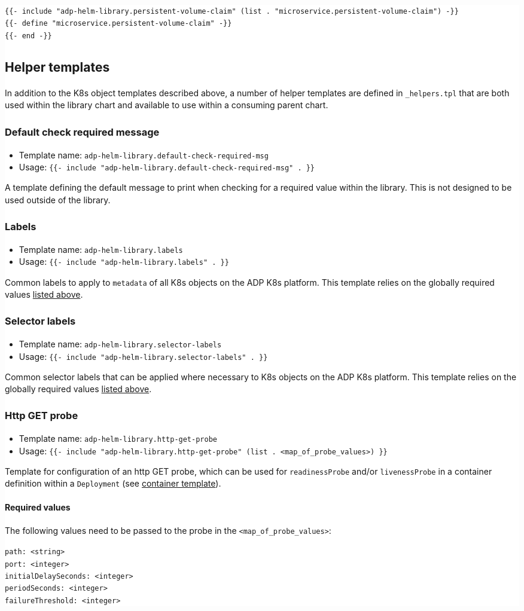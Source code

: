 ```
{{- include "adp-helm-library.persistent-volume-claim" (list . "microservice.persistent-volume-claim") -}}
{{- define "microservice.persistent-volume-claim" -}}
{{- end -}}
```

## Helper templates

In addition to the K8s object templates described above, a number of helper templates are defined in `_helpers.tpl` that are both used within the library chart and available to use within a consuming parent chart.

### Default check required message

* Template name: `adp-helm-library.default-check-required-msg`
* Usage: `{{- include "adp-helm-library.default-check-required-msg" . }}`

A template defining the default message to print when checking for a required value within the library. This is not designed to be used outside of the library.

### Labels

* Template name: `adp-helm-library.labels`
* Usage: `{{- include "adp-helm-library.labels" . }}`

Common labels to apply to `metadata` of all K8s objects on the ADP K8s platform. This template relies on the globally required values [listed above](#all-template-required-values).

### Selector labels

* Template name: `adp-helm-library.selector-labels`
* Usage: `{{- include "adp-helm-library.selector-labels" . }}`

Common selector labels that can be applied where necessary to K8s objects on the ADP K8s platform. This template relies on the globally required values [listed above](#all-template-required-values).

### Http GET probe

* Template name: `adp-helm-library.http-get-probe`
* Usage: `{{- include "adp-helm-library.http-get-probe" (list . <map_of_probe_values>) }}`

Template for configuration of an http GET probe, which can be used for `readinessProbe` and/or `livenessProbe` in a container definition within a `Deployment` (see [container template](#container-template)). 

#### Required values
The following values need to be passed to the probe in the `<map_of_probe_values>`:

```
path: <string>
port: <integer>
initialDelaySeconds: <integer>
periodSeconds: <integer>
failureThreshold: <integer>
```
